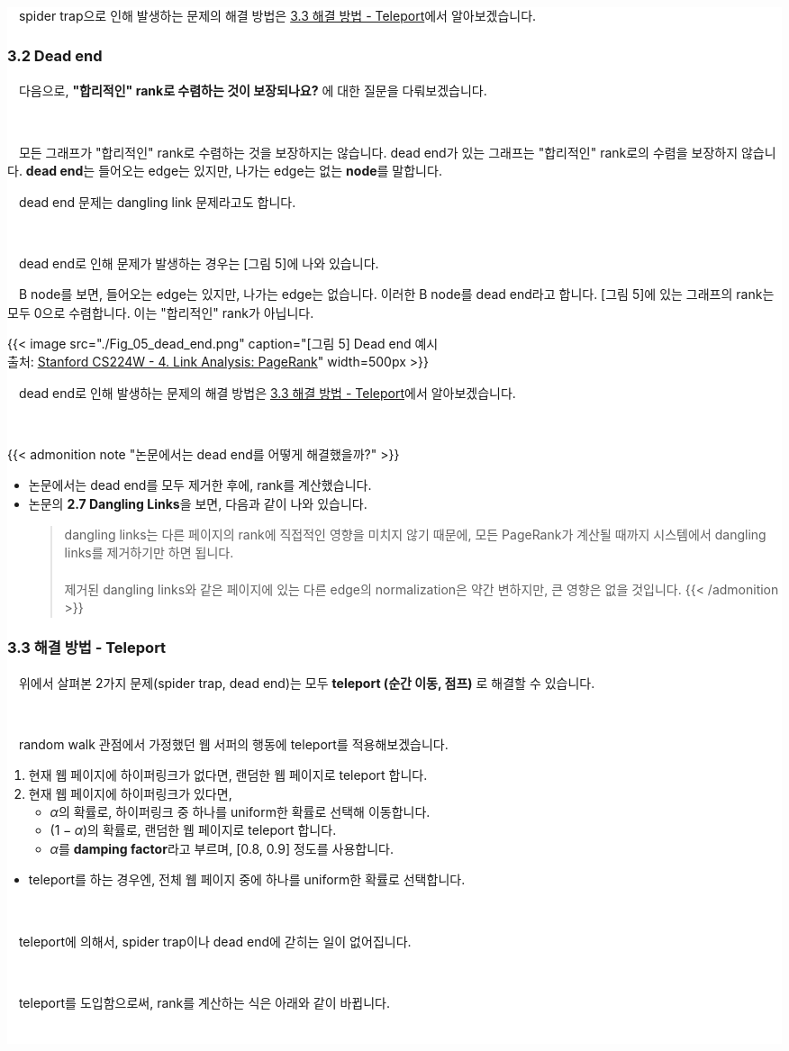 ㅤspider trap으로 인해 발생하는 문제의 해결 방법은 [3.3 해결 방법 - Teleport](#33-해결-방법---teleport)에서 알아보겠습니다.

### 3.2 Dead end

ㅤ다음으로, **"합리적인" rank로 수렴하는 것이 보장되나요?** 에 대한 질문을 다뤄보겠습니다.

<br>

ㅤ모든 그래프가 "합리적인" rank로 수렴하는 것을 보장하지는 않습니다. dead end가 있는 그래프는 "합리적인" rank로의 수렴을 보장하지 않습니다. **dead end**는 들어오는 edge는 있지만, 나가는 edge는 없는 **node**를 말합니다.

ㅤdead end 문제는 dangling link 문제라고도 합니다.

<br>

ㅤdead end로 인해 문제가 발생하는 경우는 [그림 5]에 나와 있습니다.

ㅤB node를 보면, 들어오는 edge는 있지만, 나가는 edge는 없습니다. 이러한 B node를 dead end라고 합니다. [그림 5]에 있는 그래프의 rank는 모두 0으로 수렴합니다. 이는 "합리적인" rank가 아닙니다.

{{< image src="./Fig_05_dead_end.png" caption="[그림 5] Dead end 예시 <br>출처: [Stanford CS224W - 4. Link Analysis: PageRank](http://web.stanford.edu/class/cs224w/slides/04-pagerank.pdf)" width=500px >}}

ㅤdead end로 인해 발생하는 문제의 해결 방법은 [3.3 해결 방법 - Teleport](#33-해결-방법---teleport)에서 알아보겠습니다.

<br>

{{< admonition note "논문에서는 dead end를 어떻게 해결했을까?" >}} 
- 논문에서는 dead end를 모두 제거한 후에, rank를 계산했습니다.
- 논문의 **2.7 Dangling Links**을 보면, 다음과 같이 나와 있습니다.
    > dangling links는 다른 페이지의 rank에 직접적인 영향을 미치지 않기 때문에, 모든 PageRank가 계산될 때까지 시스템에서 dangling links를 제거하기만 하면 됩니다.
    > <br><br>
    > 제거된 dangling links와 같은 페이지에 있는 다른 edge의 normalization은 약간 변하지만, 큰 영향은 없을 것입니다.
{{< /admonition >}}

### 3.3 해결 방법 - Teleport

ㅤ위에서 살펴본 2가지 문제(spider trap, dead end)는 모두 **teleport (순간 이동, 점프)** 로 해결할 수 있습니다.

<br>

ㅤrandom walk 관점에서 가정했던 웹 서퍼의 행동에 teleport를 적용해보겠습니다.

1. 현재 웹 페이지에 하이퍼링크가 없다면, 랜덤한 웹 페이지로 teleport 합니다.
2. 현재 웹 페이지에 하이퍼링크가 있다면, 
    - $\alpha$의 확률로, 하이퍼링크 중 하나를 uniform한 확률로 선택해 이동합니다.
    - $(1 - \alpha)$의 확률로, 랜덤한 웹 페이지로 teleport 합니다.
    - $\alpha$를 **damping factor**라고 부르며, $[0.8,\ 0.9]$ 정도를 사용합니다.
- teleport를 하는 경우엔, 전체 웹 페이지 중에 하나를 uniform한 확률로 선택합니다.

<br>

ㅤteleport에 의해서, spider trap이나 dead end에 갇히는 일이 없어집니다.

<br>

ㅤteleport를 도입함으로써, rank를 계산하는 식은 아래와 같이 바뀝니다.

<br>
